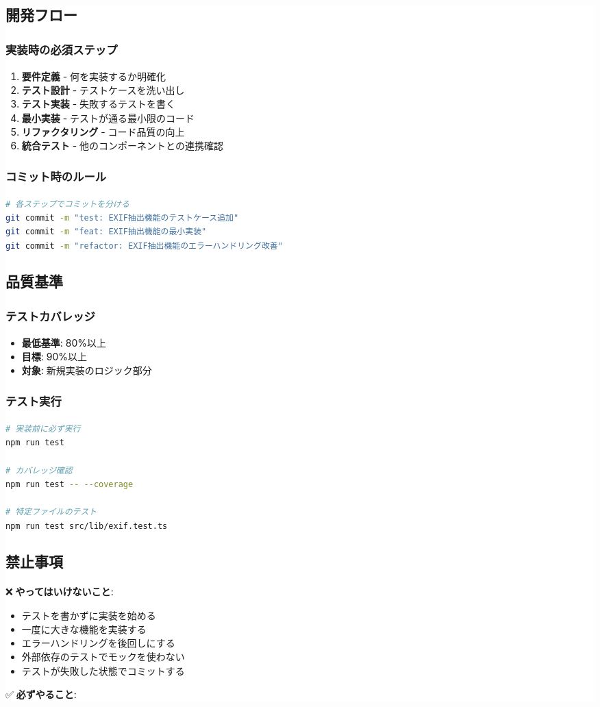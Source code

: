## 開発フロー

### 実装時の必須ステップ

1. **要件定義** - 何を実装するか明確化
2. **テスト設計** - テストケースを洗い出し
3. **テスト実装** - 失敗するテストを書く
4. **最小実装** - テストが通る最小限のコード
5. **リファクタリング** - コード品質の向上
6. **統合テスト** - 他のコンポーネントとの連携確認

### コミット時のルール

```bash
# 各ステップでコミットを分ける
git commit -m "test: EXIF抽出機能のテストケース追加"
git commit -m "feat: EXIF抽出機能の最小実装"
git commit -m "refactor: EXIF抽出機能のエラーハンドリング改善"
```

## 品質基準

### テストカバレッジ

- **最低基準**: 80%以上
- **目標**: 90%以上
- **対象**: 新規実装のロジック部分

### テスト実行

```bash
# 実装前に必ず実行
npm run test

# カバレッジ確認
npm run test -- --coverage

# 特定ファイルのテスト
npm run test src/lib/exif.test.ts
```

## 禁止事項

❌ **やってはいけないこと**:

- テストを書かずに実装を始める
- 一度に大きな機能を実装する
- エラーハンドリングを後回しにする
- 外部依存のテストでモックを使わない
- テストが失敗した状態でコミットする

✅ **必ずやること**:

